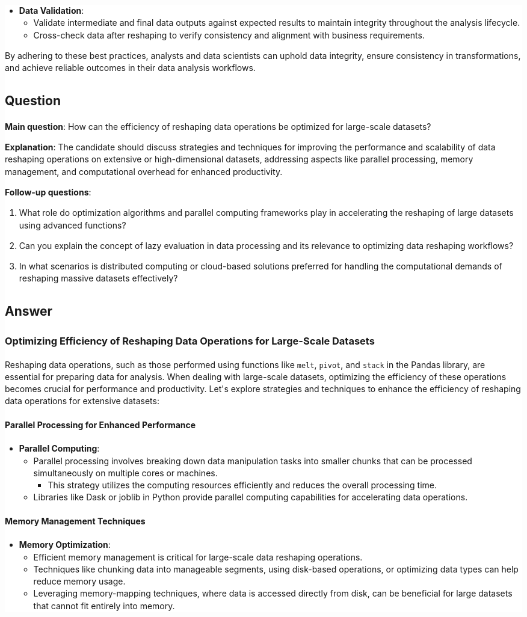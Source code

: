 - **Data Validation**:
  - Validate intermediate and final data outputs against expected results to maintain integrity throughout the analysis lifecycle.
  - Cross-check data after reshaping to verify consistency and alignment with business requirements.

By adhering to these best practices, analysts and data scientists can uphold data integrity, ensure consistency in transformations, and achieve reliable outcomes in their data analysis workflows.

## Question
**Main question**: How can the efficiency of reshaping data operations be optimized for large-scale datasets?

**Explanation**: The candidate should discuss strategies and techniques for improving the performance and scalability of data reshaping operations on extensive or high-dimensional datasets, addressing aspects like parallel processing, memory management, and computational overhead for enhanced productivity.

**Follow-up questions**:

1. What role do optimization algorithms and parallel computing frameworks play in accelerating the reshaping of large datasets using advanced functions?

2. Can you explain the concept of lazy evaluation in data processing and its relevance to optimizing data reshaping workflows?

3. In what scenarios is distributed computing or cloud-based solutions preferred for handling the computational demands of reshaping massive datasets effectively?





## Answer
### Optimizing Efficiency of Reshaping Data Operations for Large-Scale Datasets

Reshaping data operations, such as those performed using functions like `melt`, `pivot`, and `stack` in the Pandas library, are essential for preparing data for analysis. When dealing with large-scale datasets, optimizing the efficiency of these operations becomes crucial for performance and productivity. Let's explore strategies and techniques to enhance the efficiency of reshaping data operations for extensive datasets:

#### Parallel Processing for Enhanced Performance
- **Parallel Computing**: 
  - Parallel processing involves breaking down data manipulation tasks into smaller chunks that can be processed simultaneously on multiple cores or machines.
    - This strategy utilizes the computing resources efficiently and reduces the overall processing time.
  - Libraries like Dask or joblib in Python provide parallel computing capabilities for accelerating data operations.

#### Memory Management Techniques
- **Memory Optimization**:
  - Efficient memory management is critical for large-scale data reshaping operations.
  - Techniques like chunking data into manageable segments, using disk-based operations, or optimizing data types can help reduce memory usage.
  - Leveraging memory-mapping techniques, where data is accessed directly from disk, can be beneficial for large datasets that cannot fit entirely into memory.

